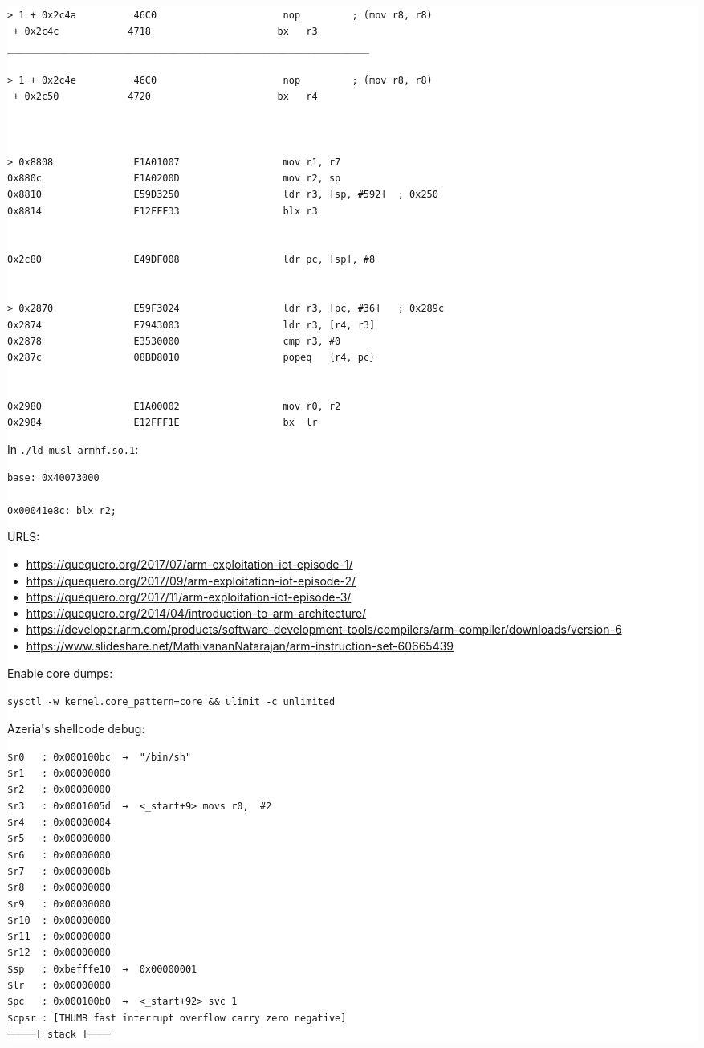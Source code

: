     > 1 + 0x2c4a          46C0                      nop         ; (mov r8, r8)
     + 0x2c4c            4718                      bx   r3
    _______________________________________________________________

    > 1 + 0x2c4e          46C0                      nop         ; (mov r8, r8)
     + 0x2c50            4720                      bx   r4



    > 0x8808              E1A01007                  mov r1, r7
    0x880c                E1A0200D                  mov r2, sp
    0x8810                E59D3250                  ldr r3, [sp, #592]  ; 0x250
    0x8814                E12FFF33                  blx r3


    0x2c80                E49DF008                  ldr pc, [sp], #8


    > 0x2870              E59F3024                  ldr r3, [pc, #36]   ; 0x289c
    0x2874                E7943003                  ldr r3, [r4, r3]
    0x2878                E3530000                  cmp r3, #0
    0x287c                08BD8010                  popeq   {r4, pc}


    0x2980                E1A00002                  mov r0, r2
    0x2984                E12FFF1E                  bx  lr



In `./ld-musl-armhf.so.1`:

    base: 0x40073000

    0x00041e8c: blx r2; 



URLS:

* https://quequero.org/2017/07/arm-exploitation-iot-episode-1/
* https://quequero.org/2017/09/arm-exploitation-iot-episode-2/
* https://quequero.org/2017/11/arm-exploitation-iot-episode-3/
* https://quequero.org/2014/04/introduction-to-arm-architecture/
* https://developer.arm.com/products/software-development-tools/compilers/arm-compiler/downloads/version-6
* https://www.slideshare.net/MathivananNatarajan/arm-instruction-set-60665439


Enable core dumps:

    sysctl -w kernel.core_pattern=core && ulimit -c unlimited




Azeria's shellcode debug:

    $r0   : 0x000100bc  →  "/bin/sh"
    $r1   : 0x00000000
    $r2   : 0x00000000
    $r3   : 0x0001005d  →  <_start+9> movs r0,  #2
    $r4   : 0x00000004
    $r5   : 0x00000000
    $r6   : 0x00000000
    $r7   : 0x0000000b
    $r8   : 0x00000000
    $r9   : 0x00000000
    $r10  : 0x00000000
    $r11  : 0x00000000
    $r12  : 0x00000000
    $sp   : 0xbefffe10  →  0x00000001
    $lr   : 0x00000000
    $pc   : 0x000100b0  →  <_start+92> svc 1
    $cpsr : [THUMB fast interrupt overflow carry zero negative]
    ─────[ stack ]────